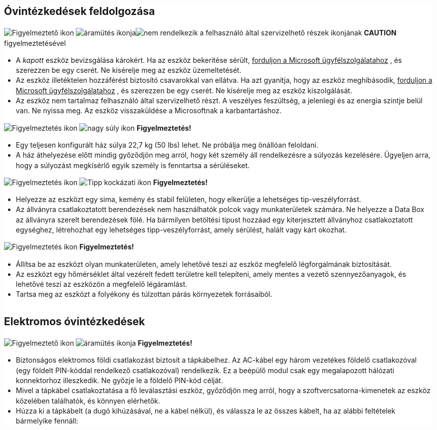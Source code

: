 ## <a name="handling-precautions"></a>Óvintézkedések feldolgozása

![Figyelmeztető ikon ](./media/data-box-safety/warning_icon.png) ![ áramütés ikonja ](./media/data-box-safety/electrical_shock_hazard_icon.png)![ nem rendelkezik a felhasználó által szervizelhető részek ikonjának ](./media/data-box-safety/no_user_serviceable_parts_icon.png) **CAUTION** figyelmeztetésével 

* A *kapott* eszköz bevizsgálása károkért. Ha az eszköz bekerítése sérült, [forduljon a Microsoft ügyfélszolgálatahoz](data-box-disk-contact-microsoft-support.md) , és szerezzen be egy cserét. Ne kísérelje meg az eszköz üzemeltetését. 
* Az eszköz illetéktelen hozzáférést biztosító csavarokkal van ellátva. Ha azt gyanítja, hogy az eszköz meghibásodik, [forduljon a Microsoft ügyfélszolgálatahoz](data-box-disk-contact-microsoft-support.md) , és szerezzen be egy cserét. Ne kísérelje meg az eszköz kiszolgálását. 
* Az eszköz nem tartalmaz felhasználó által szervizelhető részt. A veszélyes feszültség, a jelenlegi és az energia szintje belül van. Ne nyissa meg. Az eszköz visszaküldése a Microsoftnak a karbantartáshoz.

![Figyelmeztetés ikon ](./media/data-box-safety/warning_icon.png) ![ nagy súly ikon ](./media/data-box-safety/heavy_weight_hazard_icon.png) **Figyelmeztetés!** 

* Egy teljesen konfigurált ház súlya 22,7 kg (50 lbs) lehet. Ne próbálja meg önállóan feloldani.
* A ház áthelyezése előtt mindig győződjön meg arról, hogy két személy áll rendelkezésre a súlyozás kezelésére. Ügyeljen arra, hogy a súlyozást megkísérlő egyik személy is fenntartsa a sérüléseket.


![Figyelmeztetés ikon ](./media/data-box-safety/warning_icon.png) ![ Tipp kockázati ikon ](./media/data-box-safety/tip_hazard_icon.png) **Figyelmeztetés!**
* Helyezze az eszközt egy sima, kemény és stabil felületen, hogy elkerülje a lehetséges tip-veszélyforrást.
* Az állványra csatlakoztatott berendezések nem használhatók polcok vagy munkaterületek számára. Ne helyezze a Data Box az állványra szerelt berendezések fölé. Ha bármilyen betöltési típust hozzáad egy kiterjesztett állványhoz csatlakoztatott egységhez, létrehozhat egy lehetséges tipp-veszélyforrást, amely sérülést, halált vagy kárt okozhat.

![Figyelmeztetés ikon ](./media/data-box-safety/warning_icon.png) **Figyelmeztetés!**

* Állítsa be az eszközt olyan munkaterületen, amely lehetővé teszi az eszköz megfelelő légforgalmának biztosítását.
* Az eszközt egy hőmérséklet által vezérelt fedett területre kell telepíteni, amely mentes a vezető szennyezőanyagok, és lehetővé teszi az eszközön a megfelelő légáramlást.
* Tartsa meg az eszközt a folyékony és túlzottan párás környezetek forrásaiból.


## <a name="electrical-precautions"></a>Elektromos óvintézkedések

![Figyelmeztető ikon ](./media/data-box-safety/warning_icon.png) ![ áramütés ikonja ](./media/data-box-safety/electrical_shock_hazard_icon.png) **Figyelmeztetés!**

* Biztonságos elektromos földi csatlakozást biztosít a tápkábelhez. Az AC-kábel egy három vezetékes földelő csatlakozóval (egy földelt PIN-kóddal rendelkező csatlakozóval) rendelkezik. Ez a beépülő modul csak egy megalapozott hálózati konnektorhoz illeszkedik. Ne győzje le a földelő PIN-kód célját.
* Mivel a tápkábel csatlakoztatása a fő leválasztási eszköz, győződjön meg arról, hogy a szoftvercsatorna-kimenetek az eszköz közelében találhatók, és könnyen elérhetők.
* Húzza ki a tápkábelt (a dugó kihúzásával, ne a kábel nélkül), és válassza le az összes kábelt, ha az alábbi feltételek bármelyike fennáll:
